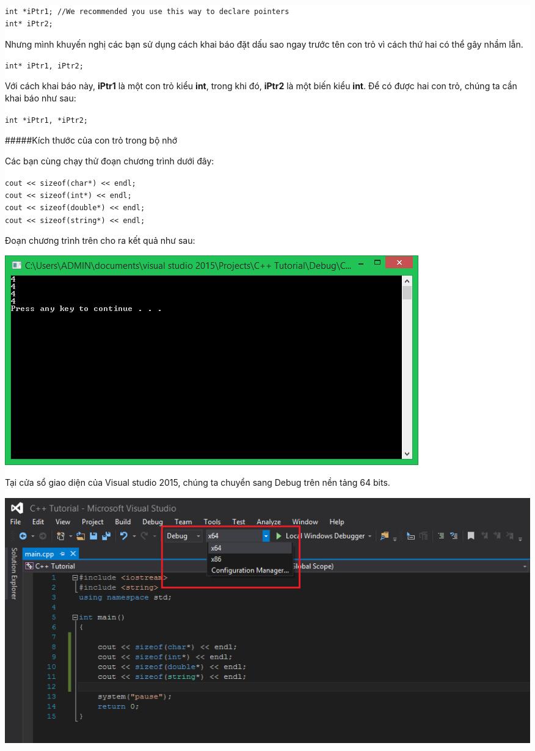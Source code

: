 	int *iPtr1; //We recommended you use this way to declare pointers
	int* iPtr2;

Nhưng mình khuyến nghị các bạn sử dụng cách khai báo đặt dấu sao ngay trước tên con trỏ vì cách thứ hai có thể gây nhầm lẫn.

	int* iPtr1, iPtr2;

Với cách khai báo này, **iPtr1** là một con trỏ kiểu **int**, trong khi đó, **iPtr2** là một biến kiểu **int**. Để có được hai con trỏ, chúng ta cần khai báo như sau:

	int *iPtr1, *iPtr2;

#####Kích thước của con trỏ trong bộ nhớ

Các bạn cùng chạy thử đoạn chương trình dưới đây:

	cout << sizeof(char*) << endl;
	cout << sizeof(int*) << endl;
	cout << sizeof(double*) << endl;
	cout << sizeof(string*) << endl;

Đoạn chương trình trên cho ra kết quả như sau:

![](4.png)

Tại cửa sổ giao diện của Visual studio 2015, chúng ta chuyển sang Debug trên nền tảng 64 bits.

![](5.png)
